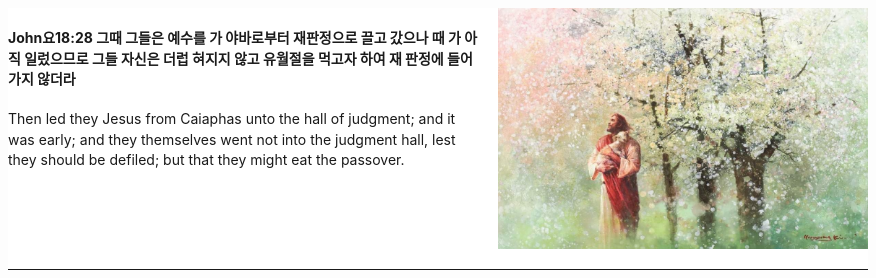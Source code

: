 
<div class="columns">
  <div class="scriptures">
    <br>
    <div class="scripture">
      <b>John요18:28 그때 그들은 예수를 가 야바로부터 재판정으로 끌고 갔으나 때 가 아직 일렀으므로 그들 자신은 더럽 혀지지 않고 유월절을 먹고자 하여 재 판정에 들어가지 않더라 
      </b>
    </div>
    <br>
    <div class="scripture">Then led they Jesus from Caiaphas unto the hall of judgment; and it was early; and they themselves went not into the judgment hall, lest they should be defiled; but that they might eat the passover. 
    </div>
    <br>
    <div class="scripture">
      <b>
      </b>
    </div>
    <br>
    <div class="scripture">
    </div>         
  </div>
  <div class="image-container">
    <img src='../../pictures/picture_51.jpg'>
  </div>
</div>

---